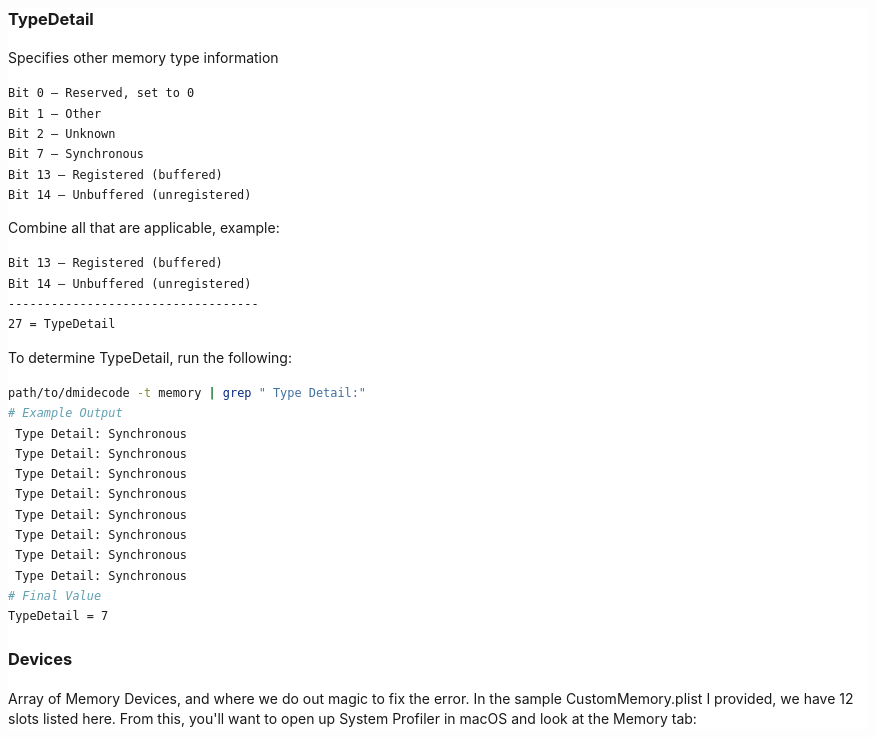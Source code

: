 ### TypeDetail

Specifies other memory type information

```
Bit 0 — Reserved, set to 0
Bit 1 — Other
Bit 2 — Unknown
Bit 7 — Synchronous
Bit 13 — Registered (buffered)
Bit 14 — Unbuffered (unregistered)
````

Combine all that are applicable, example:

```
Bit 13 — Registered (buffered)
Bit 14 — Unbuffered (unregistered)
-----------------------------------
27 = TypeDetail
```

To determine TypeDetail, run the following:

```sh
path/to/dmidecode -t memory | grep " Type Detail:"
# Example Output
 Type Detail: Synchronous
 Type Detail: Synchronous
 Type Detail: Synchronous
 Type Detail: Synchronous
 Type Detail: Synchronous
 Type Detail: Synchronous
 Type Detail: Synchronous
 Type Detail: Synchronous
# Final Value
TypeDetail = 7
```

### Devices

Array of Memory Devices, and where we do out magic to fix the error. In the sample CustomMemory.plist I provided, we have 12 slots listed here. From this, you'll want to open up System Profiler in macOS and look at the Memory tab:
